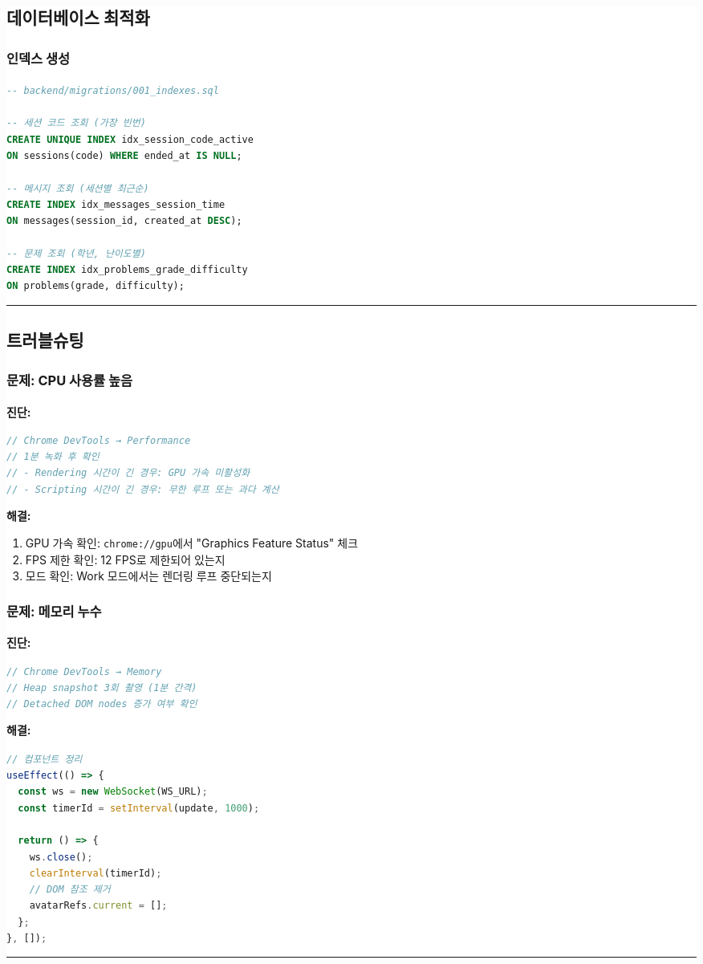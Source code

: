 ## 데이터베이스 최적화

### 인덱스 생성

```sql
-- backend/migrations/001_indexes.sql

-- 세션 코드 조회 (가장 빈번)
CREATE UNIQUE INDEX idx_session_code_active 
ON sessions(code) WHERE ended_at IS NULL;

-- 메시지 조회 (세션별 최근순)
CREATE INDEX idx_messages_session_time 
ON messages(session_id, created_at DESC);

-- 문제 조회 (학년, 난이도별)
CREATE INDEX idx_problems_grade_difficulty 
ON problems(grade, difficulty);
```

---

## 트러블슈팅

### 문제: CPU 사용률 높음

**진단:**
```javascript
// Chrome DevTools → Performance
// 1분 녹화 후 확인
// - Rendering 시간이 긴 경우: GPU 가속 미활성화
// - Scripting 시간이 긴 경우: 무한 루프 또는 과다 계산
```

**해결:**
1. GPU 가속 확인: `chrome://gpu`에서 "Graphics Feature Status" 체크
2. FPS 제한 확인: 12 FPS로 제한되어 있는지
3. 모드 확인: Work 모드에서는 렌더링 루프 중단되는지

### 문제: 메모리 누수

**진단:**
```javascript
// Chrome DevTools → Memory
// Heap snapshot 3회 촬영 (1분 간격)
// Detached DOM nodes 증가 여부 확인
```

**해결:**
```javascript
// 컴포넌트 정리
useEffect(() => {
  const ws = new WebSocket(WS_URL);
  const timerId = setInterval(update, 1000);
  
  return () => {
    ws.close();
    clearInterval(timerId);
    // DOM 참조 제거
    avatarRefs.current = [];
  };
}, []);
```

---